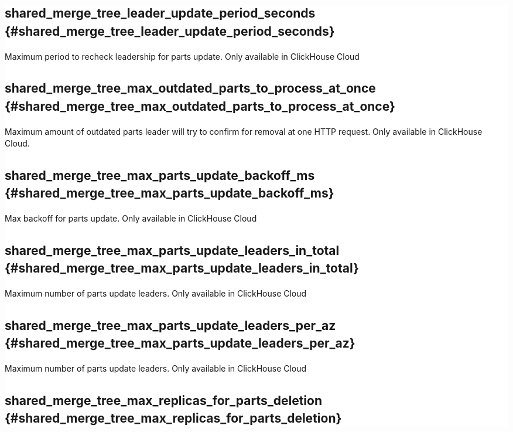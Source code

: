 ## shared_merge_tree_leader_update_period_seconds \{#shared_merge_tree_leader_update_period_seconds} 
<SettingsInfoBlock type="UInt64" default_value="30" />
<VersionHistory rows={[{"id": "row-1","items": [{"label": "25.1"},{"label": "30"},{"label": "Cloud sync"}]}]}/>


Maximum period to recheck leadership for parts update. Only available in
ClickHouse Cloud

## shared_merge_tree_max_outdated_parts_to_process_at_once \{#shared_merge_tree_max_outdated_parts_to_process_at_once} 
<SettingsInfoBlock type="UInt64" default_value="1000" />
<VersionHistory rows={[{"id": "row-1","items": [{"label": "25.1"},{"label": "1000"},{"label": "Cloud sync"}]}]}/>


Maximum amount of outdated parts leader will try to confirm for removal at
one HTTP request. Only available in ClickHouse Cloud.

## shared_merge_tree_max_parts_update_backoff_ms \{#shared_merge_tree_max_parts_update_backoff_ms} 
<SettingsInfoBlock type="UInt64" default_value="5000" />
<VersionHistory rows={[{"id": "row-1","items": [{"label": "25.2"},{"label": "5000"},{"label": "New setting"}]}]}/>


Max backoff for parts update. Only available in ClickHouse Cloud

## shared_merge_tree_max_parts_update_leaders_in_total \{#shared_merge_tree_max_parts_update_leaders_in_total} 
<SettingsInfoBlock type="UInt64" default_value="6" />
<VersionHistory rows={[{"id": "row-1","items": [{"label": "25.1"},{"label": "6"},{"label": "Cloud sync"}]}]}/>


Maximum number of parts update leaders. Only available in ClickHouse Cloud

## shared_merge_tree_max_parts_update_leaders_per_az \{#shared_merge_tree_max_parts_update_leaders_per_az} 
<SettingsInfoBlock type="UInt64" default_value="2" />
<VersionHistory rows={[{"id": "row-1","items": [{"label": "25.1"},{"label": "2"},{"label": "Cloud sync"}]}]}/>


Maximum number of parts update leaders. Only available in ClickHouse Cloud

## shared_merge_tree_max_replicas_for_parts_deletion \{#shared_merge_tree_max_replicas_for_parts_deletion} 
<SettingsInfoBlock type="UInt64" default_value="10" />
<VersionHistory rows={[{"id": "row-1","items": [{"label": "25.1"},{"label": "10"},{"label": "Cloud sync"}]}]}/>
